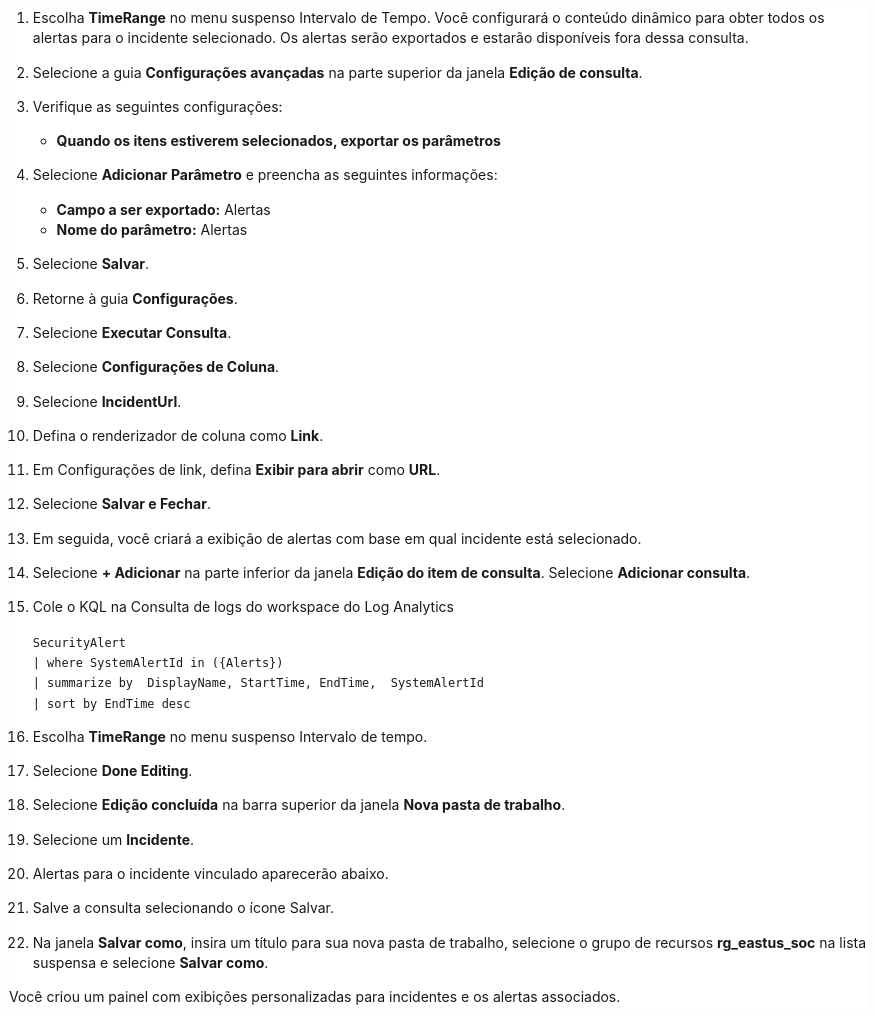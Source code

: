 1. Escolha **TimeRange** no menu suspenso Intervalo de Tempo.
Você configurará o conteúdo dinâmico para obter todos os alertas para o incidente selecionado. Os alertas serão exportados e estarão disponíveis fora dessa consulta.
1. Selecione a guia **Configurações avançadas** na parte superior da janela **Edição de consulta**.
1. Verifique as seguintes configurações:
    - **Quando os itens estiverem selecionados, exportar os parâmetros** 
1. Selecione **Adicionar Parâmetro** e preencha as seguintes informações:
    - **Campo a ser exportado:** Alertas
    - **Nome do parâmetro:** Alertas
1. Selecione **Salvar**.
1. Retorne à guia **Configurações**.
1. Selecione **Executar Consulta**.
1. Selecione **Configurações de Coluna**.
1. Selecione **IncidentUrl**.
1. Defina o renderizador de coluna como **Link**.
1. Em Configurações de link, defina **Exibir para abrir** como **URL**.
1. Selecione **Salvar e Fechar**.
1. Em seguida, você criará a exibição de alertas com base em qual incidente está selecionado.
1. Selecione **+ Adicionar** na parte inferior da janela **Edição do item de consulta**. Selecione **Adicionar consulta**.
1. Cole o KQL na Consulta de logs do workspace do Log Analytics

    ```KQL
    SecurityAlert
    | where SystemAlertId in ({Alerts})
    | summarize by  DisplayName, StartTime, EndTime,  SystemAlertId
    | sort by EndTime desc
    ```

1. Escolha **TimeRange** no menu suspenso Intervalo de tempo.
1. Selecione **Done Editing**.
1. Selecione **Edição concluída** na barra superior da janela **Nova pasta de trabalho**.
1. Selecione um **Incidente**.
1. Alertas para o incidente vinculado aparecerão abaixo.
1. Salve a consulta selecionando o ícone Salvar.  
1. Na janela **Salvar como**, insira um título para sua nova pasta de trabalho, selecione o grupo de recursos **rg_eastus_soc** na lista suspensa e selecione **Salvar como**.

Você criou um painel com exibições personalizadas para incidentes e os alertas associados.
